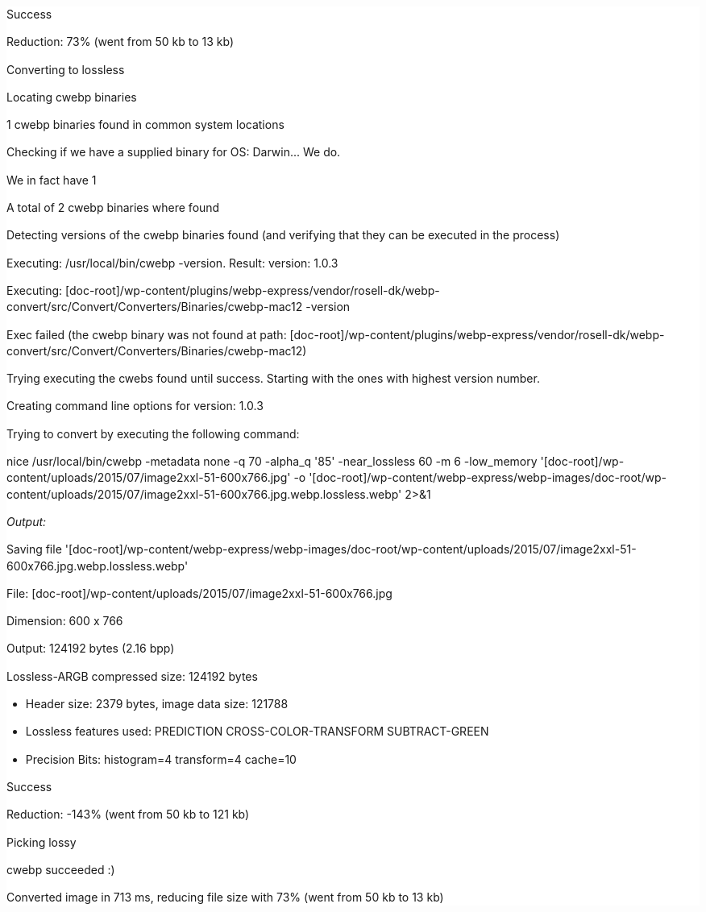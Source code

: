 Success

Reduction: 73% (went from 50 kb to 13 kb)


Converting to lossless

Locating cwebp binaries

1 cwebp binaries found in common system locations

Checking if we have a supplied binary for OS: Darwin... We do.

We in fact have 1

A total of 2 cwebp binaries where found

Detecting versions of the cwebp binaries found (and verifying that they can be executed in the process)

Executing: /usr/local/bin/cwebp -version. Result: version: 1.0.3

Executing: [doc-root]/wp-content/plugins/webp-express/vendor/rosell-dk/webp-convert/src/Convert/Converters/Binaries/cwebp-mac12 -version

Exec failed (the cwebp binary was not found at path: [doc-root]/wp-content/plugins/webp-express/vendor/rosell-dk/webp-convert/src/Convert/Converters/Binaries/cwebp-mac12)

Trying executing the cwebs found until success. Starting with the ones with highest version number.

Creating command line options for version: 1.0.3

Trying to convert by executing the following command:

nice /usr/local/bin/cwebp -metadata none -q 70 -alpha_q '85' -near_lossless 60 -m 6 -low_memory '[doc-root]/wp-content/uploads/2015/07/image2xxl-51-600x766.jpg' -o '[doc-root]/wp-content/webp-express/webp-images/doc-root/wp-content/uploads/2015/07/image2xxl-51-600x766.jpg.webp.lossless.webp' 2>&1


*Output:* 

Saving file '[doc-root]/wp-content/webp-express/webp-images/doc-root/wp-content/uploads/2015/07/image2xxl-51-600x766.jpg.webp.lossless.webp'

File:      [doc-root]/wp-content/uploads/2015/07/image2xxl-51-600x766.jpg

Dimension: 600 x 766

Output:    124192 bytes (2.16 bpp)

Lossless-ARGB compressed size: 124192 bytes

  * Header size: 2379 bytes, image data size: 121788

  * Lossless features used: PREDICTION CROSS-COLOR-TRANSFORM SUBTRACT-GREEN

  * Precision Bits: histogram=4 transform=4 cache=10


Success

Reduction: -143% (went from 50 kb to 121 kb)


Picking lossy

cwebp succeeded :)


Converted image in 713 ms, reducing file size with 73% (went from 50 kb to 13 kb)

